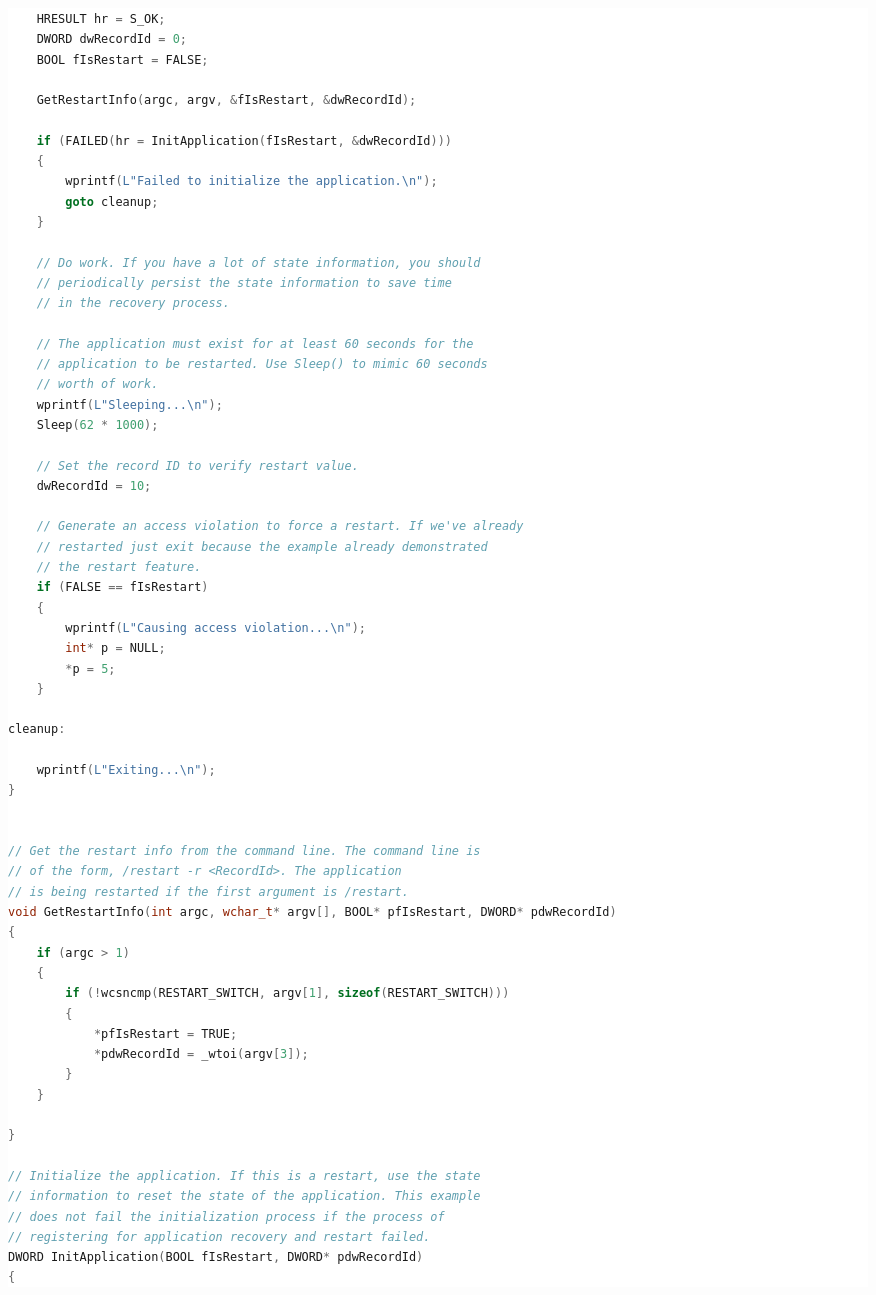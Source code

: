 ```C++
    HRESULT hr = S_OK;
    DWORD dwRecordId = 0;
    BOOL fIsRestart = FALSE;

    GetRestartInfo(argc, argv, &fIsRestart, &dwRecordId);

    if (FAILED(hr = InitApplication(fIsRestart, &dwRecordId)))
    {
        wprintf(L"Failed to initialize the application.\n");
        goto cleanup;
    }

    // Do work. If you have a lot of state information, you should
    // periodically persist the state information to save time
    // in the recovery process.

    // The application must exist for at least 60 seconds for the
    // application to be restarted. Use Sleep() to mimic 60 seconds
    // worth of work.
    wprintf(L"Sleeping...\n");
    Sleep(62 * 1000);

    // Set the record ID to verify restart value.
    dwRecordId = 10;

    // Generate an access violation to force a restart. If we've already
    // restarted just exit because the example already demonstrated
    // the restart feature.
    if (FALSE == fIsRestart)
    {
        wprintf(L"Causing access violation...\n");
        int* p = NULL;
        *p = 5;
    }

cleanup:

    wprintf(L"Exiting...\n");
}


// Get the restart info from the command line. The command line is 
// of the form, /restart -r <RecordId>. The application 
// is being restarted if the first argument is /restart.
void GetRestartInfo(int argc, wchar_t* argv[], BOOL* pfIsRestart, DWORD* pdwRecordId) 
{
    if (argc > 1)
    {
        if (!wcsncmp(RESTART_SWITCH, argv[1], sizeof(RESTART_SWITCH)))
        {
            *pfIsRestart = TRUE;
            *pdwRecordId = _wtoi(argv[3]);
        }
    }

}

// Initialize the application. If this is a restart, use the state 
// information to reset the state of the application. This example 
// does not fail the initialization process if the process of 
// registering for application recovery and restart failed.
DWORD InitApplication(BOOL fIsRestart, DWORD* pdwRecordId)
{
```